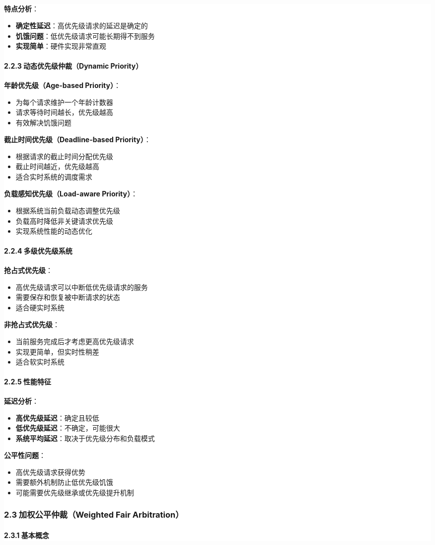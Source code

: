 **特点分析**：

- **确定性延迟**：高优先级请求的延迟是确定的
- **饥饿问题**：低优先级请求可能长期得不到服务
- **实现简单**：硬件实现非常直观

#### 2.2.3 动态优先级仲裁（Dynamic Priority）

**年龄优先级（Age-based Priority）**：

- 为每个请求维护一个年龄计数器
- 请求等待时间越长，优先级越高
- 有效解决饥饿问题

**截止时间优先级（Deadline-based Priority）**：

- 根据请求的截止时间分配优先级
- 截止时间越近，优先级越高
- 适合实时系统的调度需求

**负载感知优先级（Load-aware Priority）**：

- 根据系统当前负载动态调整优先级
- 负载高时降低非关键请求优先级
- 实现系统性能的动态优化

#### 2.2.4 多级优先级系统

**抢占式优先级**：

- 高优先级请求可以中断低优先级请求的服务
- 需要保存和恢复被中断请求的状态
- 适合硬实时系统

**非抢占式优先级**：

- 当前服务完成后才考虑更高优先级请求
- 实现更简单，但实时性稍差
- 适合软实时系统

#### 2.2.5 性能特征

**延迟分析**：

- **高优先级延迟**：确定且较低
- **低优先级延迟**：不确定，可能很大
- **系统平均延迟**：取决于优先级分布和负载模式

**公平性问题**：

- 高优先级请求获得优势
- 需要额外机制防止低优先级饥饿
- 可能需要优先级继承或优先级提升机制

### 2.3 加权公平仲裁（Weighted Fair Arbitration）

#### 2.3.1 基本概念
